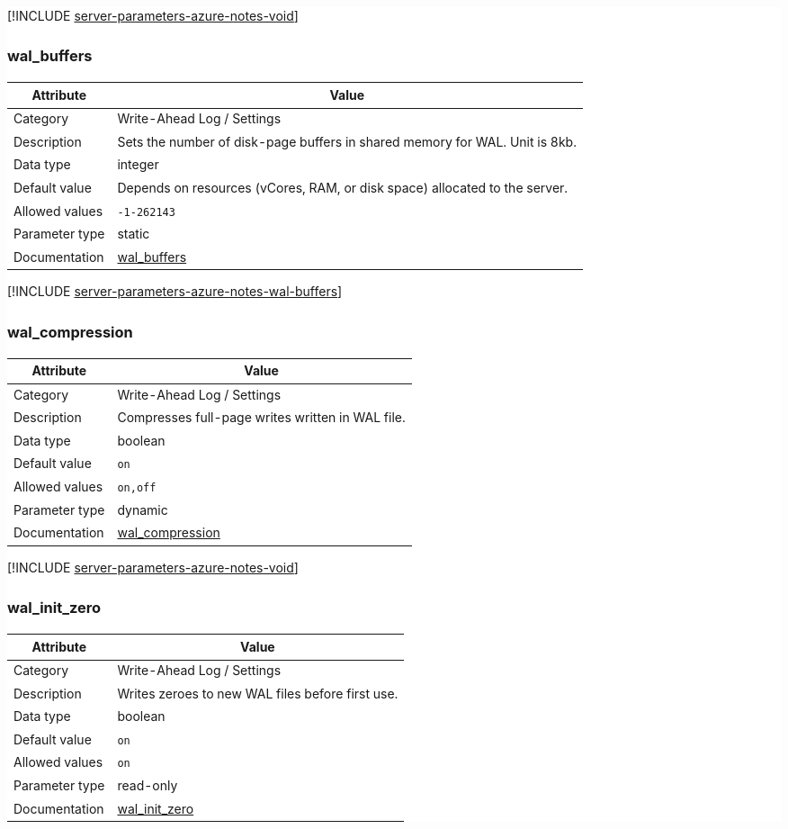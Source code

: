 
[!INCLUDE [server-parameters-azure-notes-void](./server-parameters-azure-notes-void.md)]



### wal_buffers

| Attribute      | Value                                                      |
|----------------|------------------------------------------------------------|
| Category       | Write-Ahead Log / Settings |
| Description    | Sets the number of disk-page buffers in shared memory for WAL. Unit is 8kb.                            |
| Data type      | integer     |
| Default value  | Depends on resources (vCores, RAM, or disk space) allocated to the server. |
| Allowed values | `-1-262143`       |
| Parameter type | static         |
| Documentation  | [wal_buffers](https://www.postgresql.org/docs/17/runtime-config-wal.html#GUC-WAL-BUFFERS)                       |


[!INCLUDE [server-parameters-azure-notes-wal-buffers](./server-parameters-azure-notes-wal-buffers.md)]



### wal_compression

| Attribute      | Value                                                      |
|----------------|------------------------------------------------------------|
| Category       | Write-Ahead Log / Settings |
| Description    | Compresses full-page writes written in WAL file.                                                       |
| Data type      | boolean     |
| Default value  | `on`                                                                       |
| Allowed values | `on,off`          |
| Parameter type | dynamic        |
| Documentation  | [wal_compression](https://www.postgresql.org/docs/17/runtime-config-wal.html#GUC-WAL-COMPRESSION)               |


[!INCLUDE [server-parameters-azure-notes-void](./server-parameters-azure-notes-void.md)]



### wal_init_zero

| Attribute      | Value                                                      |
|----------------|------------------------------------------------------------|
| Category       | Write-Ahead Log / Settings |
| Description    | Writes zeroes to new WAL files before first use.                                                       |
| Data type      | boolean     |
| Default value  | `on`                                                                       |
| Allowed values | `on`              |
| Parameter type | read-only      |
| Documentation  | [wal_init_zero](https://www.postgresql.org/docs/17/runtime-config-wal.html#GUC-WAL-INIT-ZERO)                   |
